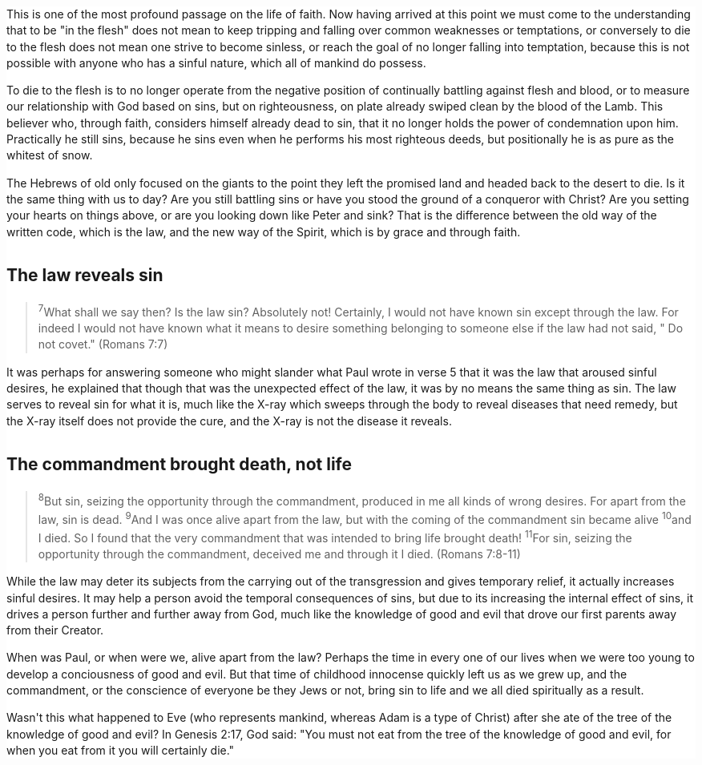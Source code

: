 This is one of the most profound passage on the life of faith. Now having arrived at this point we must come to the understanding that to be "in the flesh" does not mean to keep tripping and falling over common weaknesses or temptations, or conversely to die to the flesh does not mean one strive to become sinless, or reach the goal of no longer falling into temptation, because this is not possible with anyone who has a sinful nature, which all of mankind do possess.

To die to the flesh is to no longer operate from the negative position of continually battling against flesh and blood, or to measure our relationship with God based on sins, but on righteousness, on plate already swiped clean by the blood of the Lamb. This believer who, through faith, considers himself already dead to sin, that it no longer holds the power of condemnation upon him. Practically he still sins, because he sins even when he performs his most righteous deeds, but positionally he is as pure as the whitest of snow.

The Hebrews of old only focused on the giants to the point they left the promised land and headed back to the desert to die. Is it the same thing with us to day? Are you still battling sins or have you stood the ground of a conqueror with Christ? Are you setting your hearts on things above, or are you looking down like Peter and sink? That is the difference between the old way of the written code, which is the law, and the new way of the Spirit, which is by grace and through faith.

## The law reveals sin

> <sup>7</sup>What shall we say then? Is the law sin? Absolutely not! Certainly, I would not have known sin except through the law. For indeed I would not have known what it means to desire something belonging to someone else if the law had not said, " Do not covet." (Romans 7:7)

It was perhaps for answering someone who might slander what Paul wrote in verse 5 that it was the law that aroused sinful desires, he explained that though that was the unexpected effect of the law, it was by no means the same thing as sin. The law serves to reveal sin for what it is, much like the X-ray which sweeps through the body to reveal diseases that need remedy, but the X-ray itself does not provide the cure, and the X-ray is not the disease it reveals.

## The commandment brought death, not life

> <sup>8</sup>But sin, seizing the opportunity through the commandment, produced in me all kinds of wrong desires. For apart from the law, sin is dead. <sup>9</sup>And I was once alive apart from the law, but with the coming of the commandment sin became alive <sup>10</sup>and I died. So I found that the very commandment that was intended to bring life brought death! <sup>11</sup>For sin, seizing the opportunity through the commandment, deceived me and through it I died. (Romans 7:8-11)

While the law may deter its subjects from the carrying out of the transgression and gives temporary relief, it actually increases sinful desires. It may help a person avoid the temporal consequences of sins, but due to its increasing the internal effect of sins, it drives a person further and further away from God, much like the knowledge of good and evil that drove our first parents away from their Creator.

When was Paul, or when were we, alive apart from the law? Perhaps the time in every one of our lives when we were too young to develop a conciousness of good and evil. But that time of childhood innocense quickly left us as we grew up, and the commandment, or the conscience of everyone be they Jews or not, bring sin to life and we all died spiritually as a result.

Wasn't this what happened to Eve (who represents mankind, whereas Adam is a type of Christ) after she ate of the tree of the knowledge of good and evil? In Genesis 2:17, God said: "You must not eat from the tree of the knowledge of good and evil, for when you eat from it you will certainly die."
